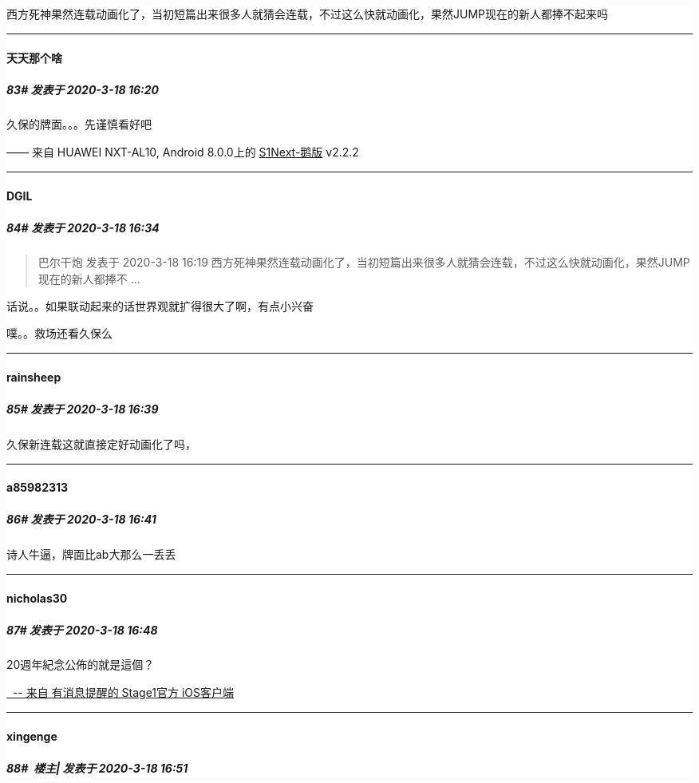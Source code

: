 
西方死神果然连载动画化了，当初短篇出来很多人就猜会连载，不过这么快就动画化，果然JUMP现在的新人都捧不起来吗


-----

####  天天那个啥  
##### 83#       发表于 2020-3-18 16:20


久保的牌面。。。先谨慎看好吧

—— 来自 HUAWEI NXT-AL10, Android 8.0.0上的 [S1Next-鹅版](https://github.com/ykrank/S1-Next/releases) v2.2.2


-----

####  DGIL  
##### 84#       发表于 2020-3-18 16:34


<blockquote>巴尔干炮 发表于 2020-3-18 16:19
西方死神果然连载动画化了，当初短篇出来很多人就猜会连载，不过这么快就动画化，果然JUMP现在的新人都捧不 ...</blockquote>
话说。。如果联动起来的话世界观就扩得很大了啊，有点小兴奋

噗。。救场还看久保么


-----

####  rainsheep  
##### 85#       发表于 2020-3-18 16:39


久保新连载这就直接定好动画化了吗，


-----

####  a85982313  
##### 86#       发表于 2020-3-18 16:41


诗人牛逼，牌面比ab大那么一丢丢


-----

####  nicholas30  
##### 87#       发表于 2020-3-18 16:48


20週年紀念公佈的就是這個？

[  -- 来自 有消息提醒的 Stage1官方 iOS客户端](https://itunes.apple.com/fi/app/saraba1st/id1221237470?mt=8)


-----

####  xingenge  
##### 88#         楼主| 发表于 2020-3-18 16:51
